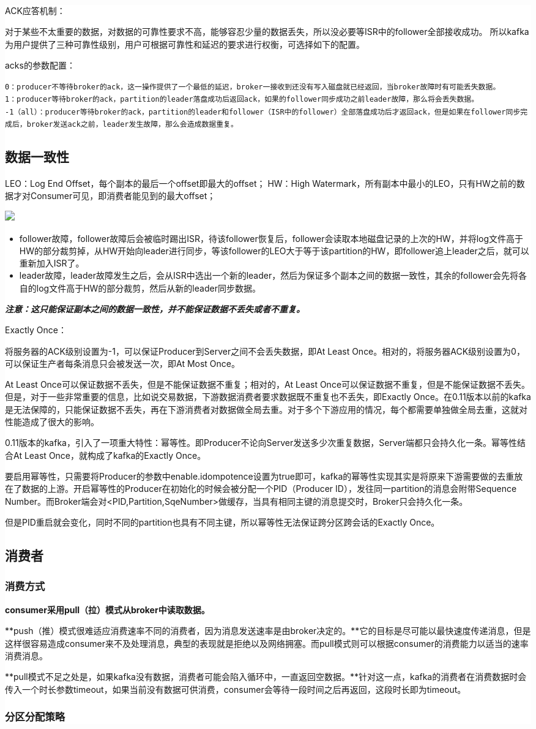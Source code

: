 ACK应答机制：

对于某些不太重要的数据，对数据的可靠性要求不高，能够容忍少量的数据丢失，所以没必要等ISR中的follower全部接收成功。
所以kafka为用户提供了三种可靠性级别，用户可根据可靠性和延迟的要求进行权衡，可选择如下的配置。

acks的参数配置：

    0：producer不等待broker的ack，这一操作提供了一个最低的延迟，broker一接收到还没有写入磁盘就已经返回，当broker故障时有可能丢失数据。
    1：producer等待broker的ack，partition的leader落盘成功后返回ack，如果的follower同步成功之前leader故障，那么将会丢失数据。
    -1（all）：producer等待broker的ack，partition的leader和follower（ISR中的follower）全部落盘成功后才返回ack，但是如果在follower同步完成后，broker发送ack之前，leader发生故障，那么会造成数据重复。

## 数据一致性

LEO：Log End Offset，每个副本的最后一个offset即最大的offset；
HW：High Watermark，所有副本中最小的LEO，只有HW之前的数据才对Consumer可见，即消费者能见到的最大offset；

![](/Users/luqq/Documents/02_tec-doc/kafka_doc/pic/3.5.png)

* follower故障，follower故障后会被临时踢出ISR，待该follower恢复后，follower会读取本地磁盘记录的上次的HW，并将log文件高于HW的部分裁剪掉，从HW开始向leader进行同步，等该follower的LEO大于等于该partition的HW，即follower追上leader之后，就可以重新加入ISR了。
* leader故障，leader故障发生之后，会从ISR中选出一个新的leader，然后为保证多个副本之间的数据一致性，其余的follower会先将各自的log文件高于HW的部分裁剪，然后从新的leader同步数据。

***注意：这只能保证副本之间的数据一致性，并不能保证数据不丢失或者不重复。***

Exactly Once：

将服务器的ACK级别设置为-1，可以保证Producer到Server之间不会丢失数据，即At Least Once。相对的，将服务器ACK级别设置为0，可以保证生产者每条消息只会被发送一次，即At Most Once。

At Least Once可以保证数据不丢失，但是不能保证数据不重复；相对的，At Least Once可以保证数据不重复，但是不能保证数据不丢失。但是，对于一些非常重要的信息，比如说交易数据，下游数据消费者要求数据既不重复也不丢失，即Exactly Once。在0.11版本以前的kafka是无法保障的，只能保证数据不丢失，再在下游消费者对数据做全局去重。对于多个下游应用的情况，每个都需要单独做全局去重，这就对性能造成了很大的影响。

0.11版本的kafka，引入了一项重大特性：幂等性。即Producer不论向Server发送多少次重复数据，Server端都只会持久化一条。幂等性结合At Least Once，就构成了kafka的Exactly Once。

要启用幂等性，只需要将Producer的参数中enable.idompotence设置为true即可，kafka的幂等性实现其实是将原来下游需要做的去重放在了数据的上游。开启幂等性的Producer在初始化的时候会被分配一个PID（Producer ID），发往同一partition的消息会附带Sequence Number。而Broker端会对<PID,Partition,SqeNumber>做缓存，当具有相同主键的消息提交时，Broker只会持久化一条。

但是PID重启就会变化，同时不同的partition也具有不同主键，所以幂等性无法保证跨分区跨会话的Exactly Once。

## 消费者

### 消费方式

**consumer采用pull（拉）模式从broker中读取数据。**

**push（推）模式很难适应消费速率不同的消费者，因为消息发送速率是由broker决定的。**它的目标是尽可能以最快速度传递消息，但是这样很容易造成consumer来不及处理消息，典型的表现就是拒绝以及网络拥塞。而pull模式则可以根据consumer的消费能力以适当的速率消费消息。

**pull模式不足之处是，如果kafka没有数据，消费者可能会陷入循环中，一直返回空数据。**针对这一点，kafka的消费者在消费数据时会传入一个时长参数timeout，如果当前没有数据可供消费，consumer会等待一段时间之后再返回，这段时长即为timeout。

### 分区分配策略
